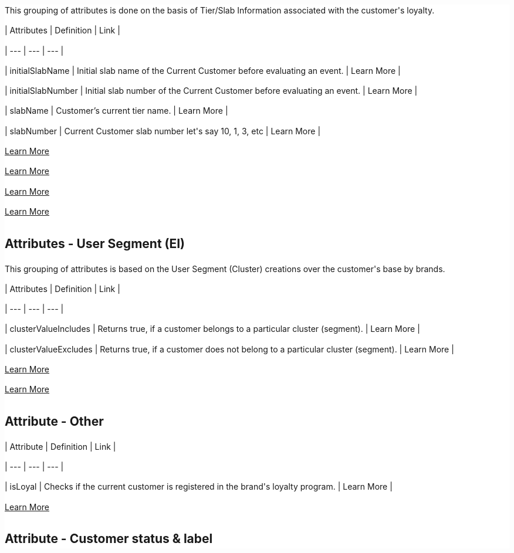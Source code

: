 This grouping of attributes is done on the basis of Tier/Slab Information associated with the customer's loyalty.

| Attributes | Definition | Link |

| --- | --- | --- |

| initialSlabName | Initial slab name of the Current Customer before evaluating an event. | Learn More |

| initialSlabNumber | Initial slab number of the Current Customer before evaluating an event. | Learn More |

| slabName | Customer’s current tier name. | Learn More |

| slabNumber | Current Customer slab number let's say 10, 1, 3, etc | Learn More |



[Learn More](/docs/attribute-slab-information#initialslabname)

[Learn More](/docs/attribute-slab-information#initialslabnumber)

[Learn More](/docs/attribute-slab-information#slabname)

[Learn More](/docs/attribute-slab-information#slabnumber)

## Attributes - User Segment (EI)

This grouping of attributes is based on the User Segment (Cluster) creations over the customer's base by brands.

| Attributes | Definition | Link |

| --- | --- | --- |

| clusterValueIncludes | Returns true, if a customer belongs to a particular cluster (segment). | Learn More |

| clusterValueExcludes | Returns true, if a customer does not belong to a particular cluster (segment). | Learn More |



[Learn More](/docs/user-segment-ei-attributes#cluster-value-includes)

[Learn More](/docs/user-segment-ei-attributes#cluster-value-excludes)

## Attribute - Other

| Attribute | Definition | Link |

| --- | --- | --- |

| isLoyal | Checks if the current customer is registered in the brand's loyalty program. | Learn More |



[Learn More](/docs/attributes-namefirst-namelast-name#isloyal)

## Attribute - Customer status & label
